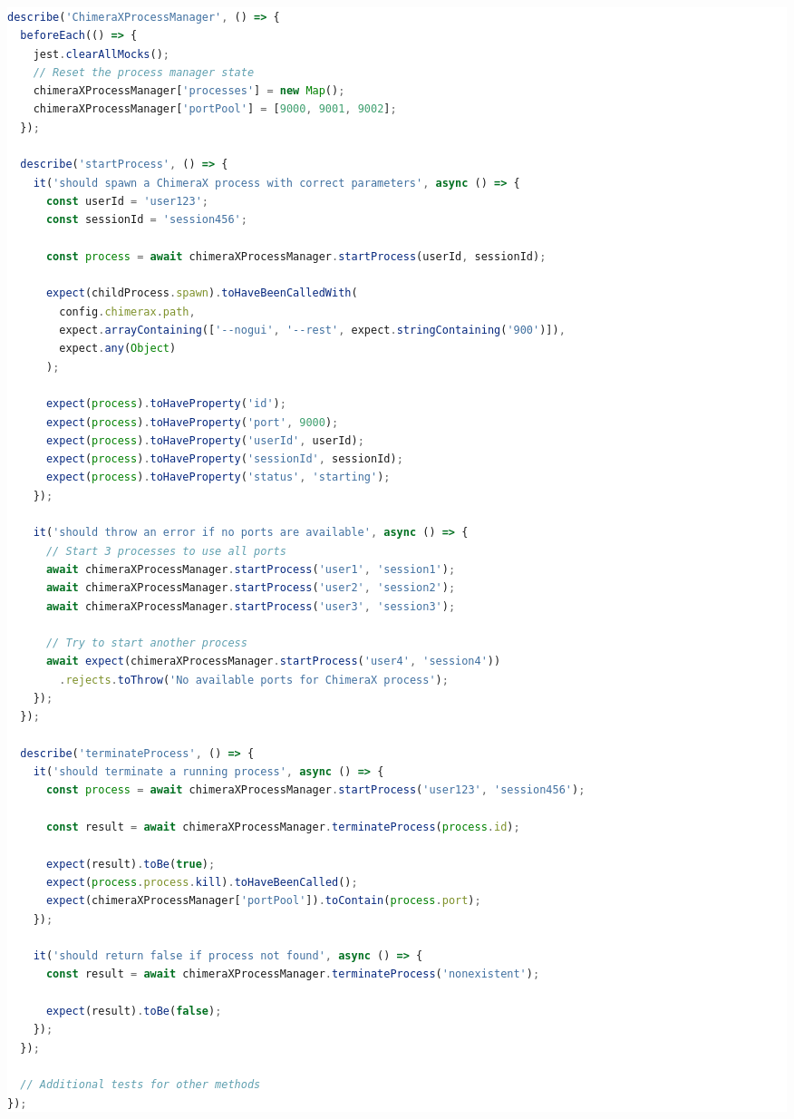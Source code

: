 ```typescript
describe('ChimeraXProcessManager', () => {
  beforeEach(() => {
    jest.clearAllMocks();
    // Reset the process manager state
    chimeraXProcessManager['processes'] = new Map();
    chimeraXProcessManager['portPool'] = [9000, 9001, 9002];
  });

  describe('startProcess', () => {
    it('should spawn a ChimeraX process with correct parameters', async () => {
      const userId = 'user123';
      const sessionId = 'session456';
      
      const process = await chimeraXProcessManager.startProcess(userId, sessionId);
      
      expect(childProcess.spawn).toHaveBeenCalledWith(
        config.chimerax.path,
        expect.arrayContaining(['--nogui', '--rest', expect.stringContaining('900')]),
        expect.any(Object)
      );
      
      expect(process).toHaveProperty('id');
      expect(process).toHaveProperty('port', 9000);
      expect(process).toHaveProperty('userId', userId);
      expect(process).toHaveProperty('sessionId', sessionId);
      expect(process).toHaveProperty('status', 'starting');
    });

    it('should throw an error if no ports are available', async () => {
      // Start 3 processes to use all ports
      await chimeraXProcessManager.startProcess('user1', 'session1');
      await chimeraXProcessManager.startProcess('user2', 'session2');
      await chimeraXProcessManager.startProcess('user3', 'session3');
      
      // Try to start another process
      await expect(chimeraXProcessManager.startProcess('user4', 'session4'))
        .rejects.toThrow('No available ports for ChimeraX process');
    });
  });

  describe('terminateProcess', () => {
    it('should terminate a running process', async () => {
      const process = await chimeraXProcessManager.startProcess('user123', 'session456');
      
      const result = await chimeraXProcessManager.terminateProcess(process.id);
      
      expect(result).toBe(true);
      expect(process.process.kill).toHaveBeenCalled();
      expect(chimeraXProcessManager['portPool']).toContain(process.port);
    });

    it('should return false if process not found', async () => {
      const result = await chimeraXProcessManager.terminateProcess('nonexistent');
      
      expect(result).toBe(false);
    });
  });

  // Additional tests for other methods
});
```
